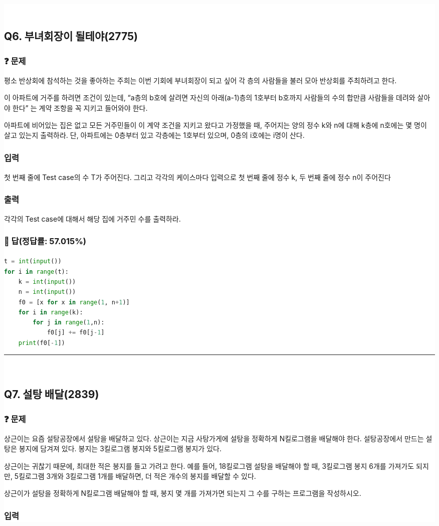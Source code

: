 
<br>

## Q6. 부녀회장이 될테야(2775)

### ❓ 문제

평소 반상회에 참석하는 것을 좋아하는 주희는 이번 기회에 부녀회장이 되고 싶어 각 층의 사람들을 불러 모아 반상회를 주최하려고 한다.

이 아파트에 거주를 하려면 조건이 있는데, “a층의 b호에 살려면 자신의 아래(a-1)층의 1호부터 b호까지 사람들의 수의 합만큼 사람들을 데려와 살아야 한다” 는 계약 조항을 꼭 지키고 들어와야 한다.

아파트에 비어있는 집은 없고 모든 거주민들이 이 계약 조건을 지키고 왔다고 가정했을 때, 주어지는 양의 정수 k와 n에 대해 k층에 n호에는 몇 명이 살고 있는지 출력하라. 단, 아파트에는 0층부터 있고 각층에는 1호부터 있으며, 0층의 i호에는 i명이 산다.

### 입력

첫 번째 줄에 Test case의 수 T가 주어진다. 그리고 각각의 케이스마다 입력으로 첫 번째 줄에 정수 k, 두 번째 줄에 정수 n이 주어진다

### 출력

각각의 Test case에 대해서 해당 집에 거주민 수를 출력하라.

### 💯 답(정답률: 57.015%)

```python
t = int(input())
for i in range(t):
    k = int(input())
    n = int(input())
    f0 = [x for x in range(1, n+1)]
    for i in range(k):
        for j in range(1,n):
            f0[j] += f0[j-1]
    print(f0[-1])
```

---

<br>

## Q7. 설탕 배달(2839)

### ❓ 문제

상근이는 요즘 설탕공장에서 설탕을 배달하고 있다. 상근이는 지금 사탕가게에 설탕을 정확하게 N킬로그램을 배달해야 한다. 설탕공장에서 만드는 설탕은 봉지에 담겨져 있다. 봉지는 3킬로그램 봉지와 5킬로그램 봉지가 있다.

상근이는 귀찮기 때문에, 최대한 적은 봉지를 들고 가려고 한다. 예를 들어, 18킬로그램 설탕을 배달해야 할 때, 3킬로그램 봉지 6개를 가져가도 되지만, 5킬로그램 3개와 3킬로그램 1개를 배달하면, 더 적은 개수의 봉지를 배달할 수 있다.

상근이가 설탕을 정확하게 N킬로그램 배달해야 할 때, 봉지 몇 개를 가져가면 되는지 그 수를 구하는 프로그램을 작성하시오.

### 입력
